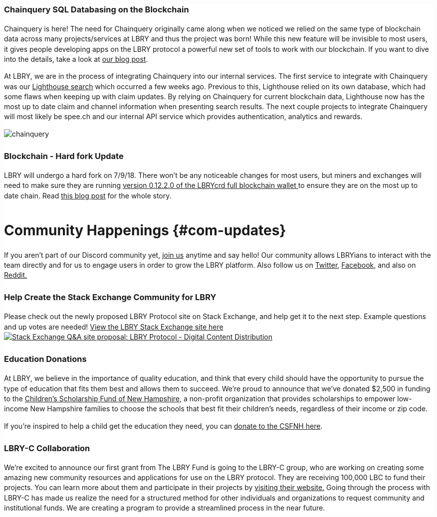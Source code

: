 ### Chainquery SQL Databasing on the Blockchain
Chainquery is here! The need for Chainquery originally came along when we noticed we relied on the same type of blockchain data across many projects/services at LBRY and thus the project was born! While this new feature will be invisible to most users, it gives people developing apps on the LBRY protocol a powerful new set of tools to work with our blockchain.  If you want to dive into the details, take a look at [our blog post](https://lbry.io/news/what-is-chainquery). 

At LBRY, we are in the process of integrating Chainquery into our internal services. The first service to integrate with Chainquery was our [Lighthouse search](https://github.com/lbryio/lighthouse) which occurred a few weeks ago. Previous to this,  Lighthouse relied on its own database, which had some flaws when keeping up with claim updates. By relying on Chainquery for current blockchain data, Lighthouse now has the most up to date claim and channel information when presenting search results. The next couple projects to integrate Chainquery will most likely be spee.ch and our internal API service which provides authentication, analytics and rewards. 

![chainquery](https://spee.ch/@lbry/topchannels.png)

### Blockchain - Hard fork Update
LBRY will undergo a hard fork on 7/9/18. There won’t be any noticeable changes for most users, but miners and exchanges will need to make sure they are running [version 0.12.2.0 of the LBRYcrd full blockchain wallet ](https://github.com/lbryio/lbrycrd/releases/tag/v0.12.2.0) to ensure they are on the most up to date chain. Read [this blog post](https://lbry.io/news/hf1807) for the whole story.

# Community Happenings {#com-updates}
If you aren’t part of our Discord community yet, [join us](https://chat.lbry.io) anytime and say hello! Our community allows LBRYians to interact with the team directly and for us to engage users in order to grow the LBRY platform. Also follow us on [Twitter](https://twitter.com/lbryio), [Facebook](https://facebook.com/lbryio), and also on [Reddit.](https://www.reddit.com/r/lbry)

### Help Create the Stack Exchange Community for LBRY
Please check out the newly proposed LBRY Protocol site on Stack Exchange, and help get it to the next step. Example questions and up votes are needed!
[View the LBRY Stack Exchange site here](https://area51.stackexchange.com/proposals/118455/lbry-protocol)
<a href="https://area51.stackexchange.com/proposals/118455/lbry-protocol-digital-content-distribution?referrer=-c1CxSWKG88lJihExeck4g2"><img src="https://area51.stackexchange.com/ads/proposal/118455.png" width="300" height="250" alt="Stack Exchange Q&A site proposal: LBRY Protocol - Digital Content Distribution" /></a>

### Education Donations
At LBRY, we believe in the importance of quality education, and think that every child should have the opportunity to pursue the type of education that fits them best and allows them to succeed. We’re proud to announce that we’ve donated $2,500 in funding to the [Children’s Scholarship Fund of New Hampshire](https://nh.scholarshipfund.org/), a non-profit organization that provides scholarships to empower low-income New Hampshire families to choose the schools that best fit their children’s needs, regardless of their income or zip code.

If you’re inspired to help a child get the education they need, you can [donate to the CSFNH here](https://nh.scholarshipfund.org/support/individual-donor/).

### LBRY-C Collaboration
We’re excited to announce our first grant from The LBRY Fund is going to the LBRY-C group, who are working on creating some amazing new community resources and applications for use on the LBRY protocol. They are receiving 100,000 LBC to fund their projects. You can learn more about them and participate in their projects by [visiting their website.](https://lbry.community)
Going through the process with LBRY-C has made us realize the need for a structured method for other individuals and organizations to request community and institutional funds. We are creating a program to provide a streamlined process in the near future.
